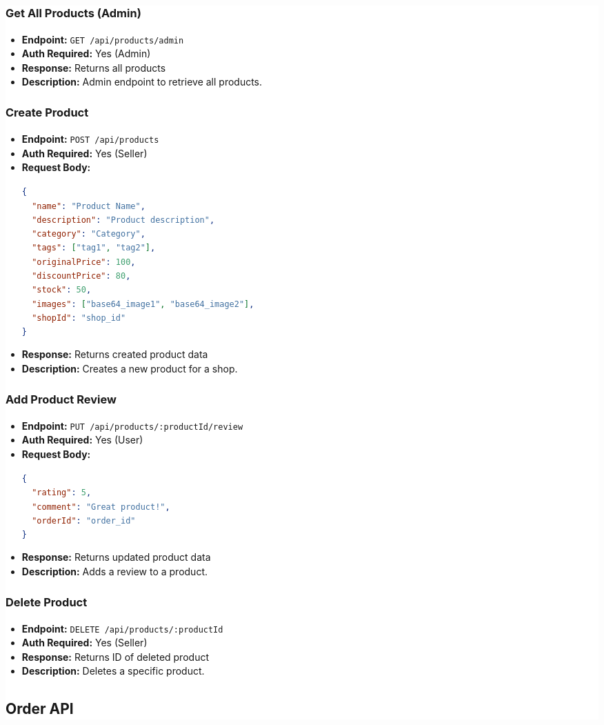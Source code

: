 ### Get All Products (Admin)

- **Endpoint:** `GET /api/products/admin`
- **Auth Required:** Yes (Admin)
- **Response:** Returns all products
- **Description:** Admin endpoint to retrieve all products.

### Create Product

- **Endpoint:** `POST /api/products`
- **Auth Required:** Yes (Seller)
- **Request Body:**
  ```json
  {
    "name": "Product Name",
    "description": "Product description",
    "category": "Category",
    "tags": ["tag1", "tag2"],
    "originalPrice": 100,
    "discountPrice": 80,
    "stock": 50,
    "images": ["base64_image1", "base64_image2"],
    "shopId": "shop_id"
  }
  ```
- **Response:** Returns created product data
- **Description:** Creates a new product for a shop.

### Add Product Review

- **Endpoint:** `PUT /api/products/:productId/review`
- **Auth Required:** Yes (User)
- **Request Body:**
  ```json
  {
    "rating": 5,
    "comment": "Great product!",
    "orderId": "order_id"
  }
  ```
- **Response:** Returns updated product data
- **Description:** Adds a review to a product.

### Delete Product

- **Endpoint:** `DELETE /api/products/:productId`
- **Auth Required:** Yes (Seller)
- **Response:** Returns ID of deleted product
- **Description:** Deletes a specific product.

## Order API
